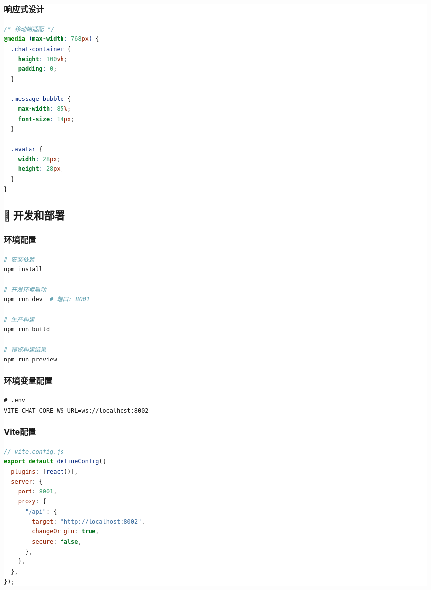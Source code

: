 ### 响应式设计

```css
/* 移动端适配 */
@media (max-width: 768px) {
  .chat-container {
    height: 100vh;
    padding: 0;
  }

  .message-bubble {
    max-width: 85%;
    font-size: 14px;
  }

  .avatar {
    width: 28px;
    height: 28px;
  }
}
```

## 🔧 开发和部署

### 环境配置

```bash
# 安装依赖
npm install

# 开发环境启动
npm run dev  # 端口: 8001

# 生产构建
npm run build

# 预览构建结果
npm run preview
```

### 环境变量配置

```env
# .env
VITE_CHAT_CORE_WS_URL=ws://localhost:8002
```

### Vite配置

```javascript
// vite.config.js
export default defineConfig({
  plugins: [react()],
  server: {
    port: 8001,
    proxy: {
      "/api": {
        target: "http://localhost:8002",
        changeOrigin: true,
        secure: false,
      },
    },
  },
});
```